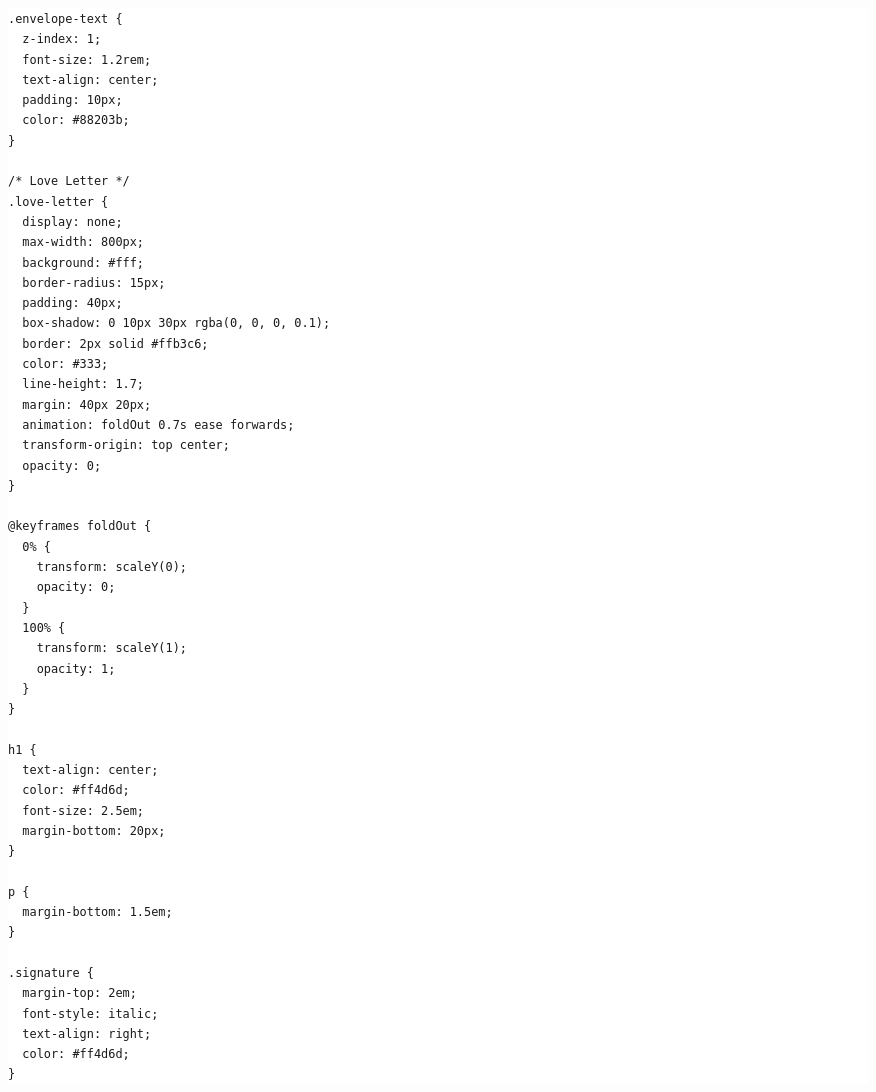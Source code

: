     .envelope-text {
      z-index: 1;
      font-size: 1.2rem;
      text-align: center;
      padding: 10px;
      color: #88203b;
    }

    /* Love Letter */
    .love-letter {
      display: none;
      max-width: 800px;
      background: #fff;
      border-radius: 15px;
      padding: 40px;
      box-shadow: 0 10px 30px rgba(0, 0, 0, 0.1);
      border: 2px solid #ffb3c6;
      color: #333;
      line-height: 1.7;
      margin: 40px 20px;
      animation: foldOut 0.7s ease forwards;
      transform-origin: top center;
      opacity: 0;
    }

    @keyframes foldOut {
      0% {
        transform: scaleY(0);
        opacity: 0;
      }
      100% {
        transform: scaleY(1);
        opacity: 1;
      }
    }

    h1 {
      text-align: center;
      color: #ff4d6d;
      font-size: 2.5em;
      margin-bottom: 20px;
    }

    p {
      margin-bottom: 1.5em;
    }

    .signature {
      margin-top: 2em;
      font-style: italic;
      text-align: right;
      color: #ff4d6d;
    }
